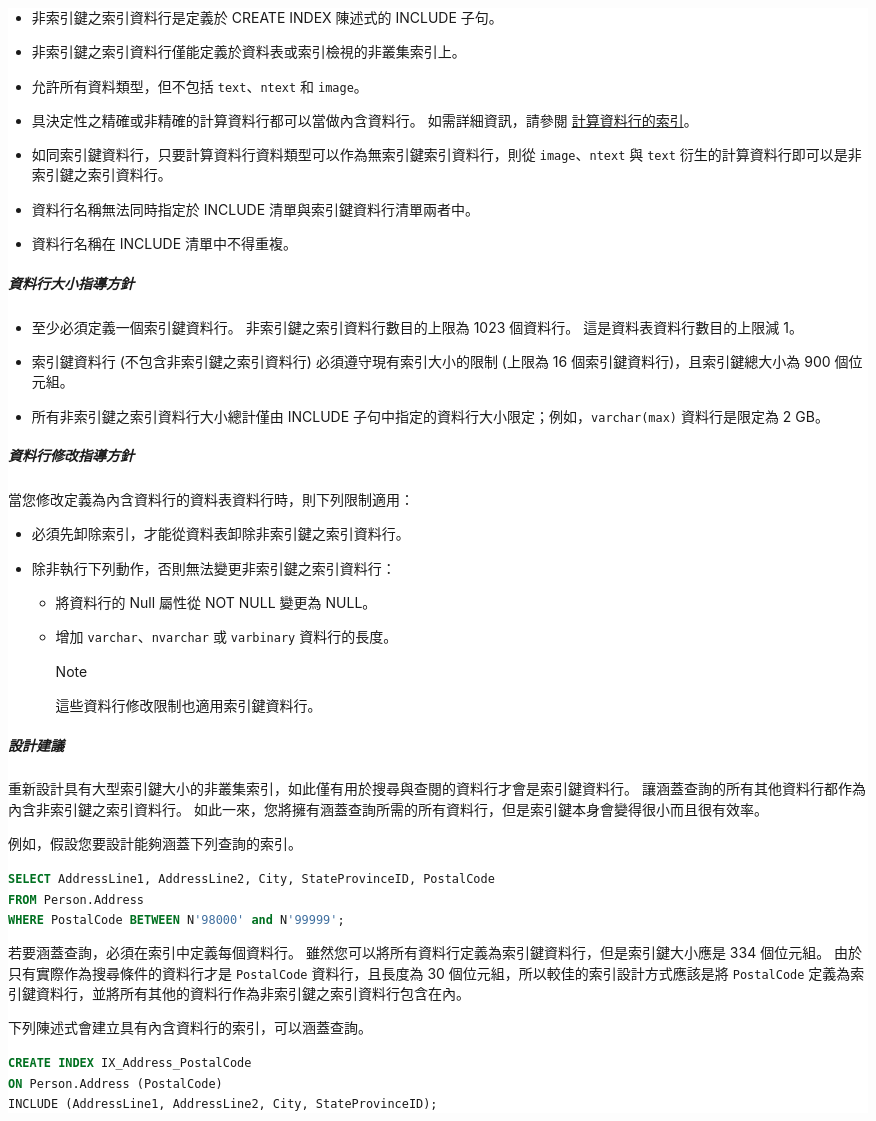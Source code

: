 -   非索引鍵之索引資料行是定義於 CREATE INDEX 陳述式的 INCLUDE 子句。  
  
-   非索引鍵之索引資料行僅能定義於資料表或索引檢視的非叢集索引上。  
  
-   允許所有資料類型，但不包括 `text`、`ntext` 和 `image`。  
  
-   具決定性之精確或非精確的計算資料行都可以當做內含資料行。 如需詳細資訊，請參閱 [計算資料行的索引](../relational-databases/indexes/indexes-on-computed-columns.md)。  
  
-   如同索引鍵資料行，只要計算資料行資料類型可以作為無索引鍵索引資料行，則從 `image`、`ntext` 與 `text` 衍生的計算資料行即可以是非索引鍵之索引資料行。  
  
-   資料行名稱無法同時指定於 INCLUDE 清單與索引鍵資料行清單兩者中。  
  
-   資料行名稱在 INCLUDE 清單中不得重複。  
  
##### <a name="column-size-guidelines"></a>資料行大小指導方針  
  
-   至少必須定義一個索引鍵資料行。 非索引鍵之索引資料行數目的上限為 1023 個資料行。 這是資料表資料行數目的上限減 1。  
  
-   索引鍵資料行 (不包含非索引鍵之索引資料行) 必須遵守現有索引大小的限制 (上限為 16 個索引鍵資料行)，且索引鍵總大小為 900 個位元組。  
  
-   所有非索引鍵之索引資料行大小總計僅由 INCLUDE 子句中指定的資料行大小限定；例如，`varchar(max)` 資料行是限定為 2 GB。  
  
##### <a name="column-modification-guidelines"></a>資料行修改指導方針  

 當您修改定義為內含資料行的資料表資料行時，則下列限制適用：  
  
-   必須先卸除索引，才能從資料表卸除非索引鍵之索引資料行。  
  
-   除非執行下列動作，否則無法變更非索引鍵之索引資料行：  
  
    -   將資料行的 Null 屬性從 NOT NULL 變更為 NULL。  
  
    -   增加 `varchar`、`nvarchar` 或 `varbinary` 資料行的長度。  
  
        > [!NOTE]  
        >  這些資料行修改限制也適用索引鍵資料行。  
  
##### <a name="design-recommendations"></a>設計建議  

 重新設計具有大型索引鍵大小的非叢集索引，如此僅有用於搜尋與查閱的資料行才會是索引鍵資料行。 讓涵蓋查詢的所有其他資料行都作為內含非索引鍵之索引資料行。 如此一來，您將擁有涵蓋查詢所需的所有資料行，但是索引鍵本身會變得很小而且很有效率。  
  
 例如，假設您要設計能夠涵蓋下列查詢的索引。  
  
```sql
SELECT AddressLine1, AddressLine2, City, StateProvinceID, PostalCode  
FROM Person.Address  
WHERE PostalCode BETWEEN N'98000' and N'99999';  
```  
  
 若要涵蓋查詢，必須在索引中定義每個資料行。 雖然您可以將所有資料行定義為索引鍵資料行，但是索引鍵大小應是 334 個位元組。 由於只有實際作為搜尋條件的資料行才是 `PostalCode` 資料行，且長度為 30 個位元組，所以較佳的索引設計方式應該是將 `PostalCode` 定義為索引鍵資料行，並將所有其他的資料行作為非索引鍵之索引資料行包含在內。  
  
 下列陳述式會建立具有內含資料行的索引，可以涵蓋查詢。  
  
```sql
CREATE INDEX IX_Address_PostalCode  
ON Person.Address (PostalCode)  
INCLUDE (AddressLine1, AddressLine2, City, StateProvinceID);  
```  
  